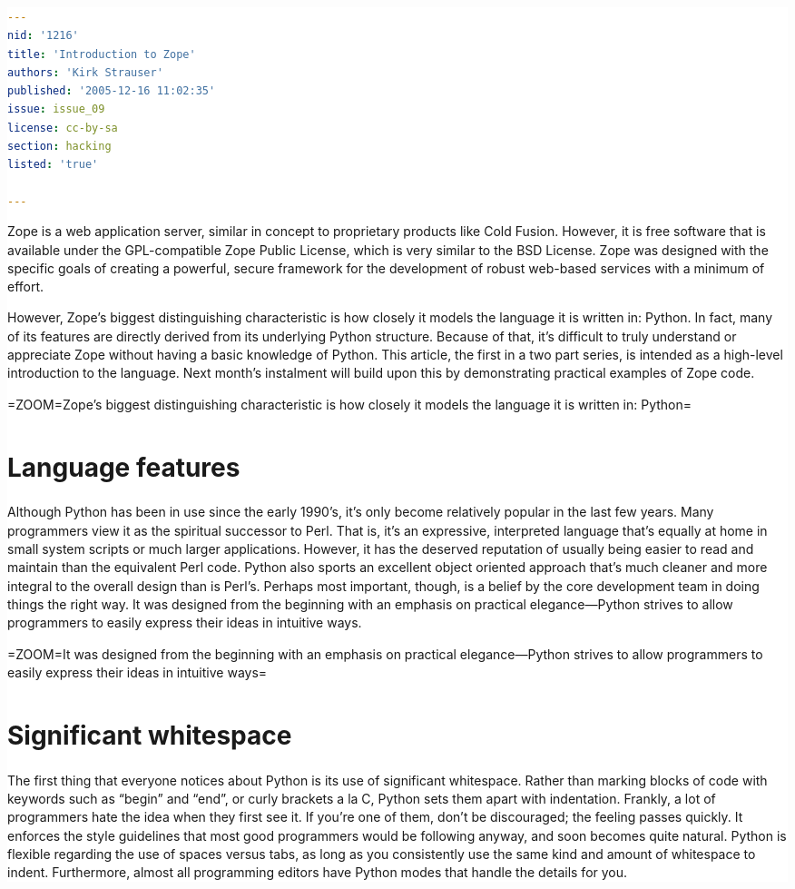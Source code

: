 ```yaml
---
nid: '1216'
title: 'Introduction to Zope'
authors: 'Kirk Strauser'
published: '2005-12-16 11:02:35'
issue: issue_09
license: cc-by-sa
section: hacking
listed: 'true'

---
```

Zope is a web application server, similar in concept to proprietary products like Cold Fusion. However, it is free software that is available under the GPL-compatible Zope Public License, which is very similar to the BSD License. Zope was designed with the specific goals of creating a powerful, secure framework for the development of robust web-based services with a minimum of effort.

However, Zope’s biggest distinguishing characteristic is how closely it models the language it is written in: Python. In fact, many of its features are directly derived from its underlying Python structure. Because of that, it’s difficult to truly understand or appreciate Zope without having a basic knowledge of Python. This article, the first in a two part series, is intended as a high-level introduction to the language. Next month’s instalment will build upon this by demonstrating practical examples of Zope code.


=ZOOM=Zope’s biggest distinguishing characteristic is how closely it models the language it is written in: Python=


# Language features

Although Python has been in use since the early 1990’s, it’s only become relatively popular in the last few years. Many programmers view it as the spiritual successor to Perl. That is, it’s an expressive, interpreted language that’s equally at home in small system scripts or much larger applications. However, it has the deserved reputation of usually being easier to read and maintain than the equivalent Perl code. Python also sports an excellent object oriented approach that’s much cleaner and more integral to the overall design than is Perl’s. Perhaps most important, though, is a belief by the core development team in doing things the right way. It was designed from the beginning with an emphasis on practical elegance—Python strives to allow programmers to easily express their ideas in intuitive ways.


=ZOOM=It was designed from the beginning with an emphasis on practical elegance—Python strives to allow programmers to easily express their ideas in intuitive ways=


# Significant whitespace

The first thing that everyone notices about Python is its use of significant whitespace. Rather than marking blocks of code with keywords such as “begin” and “end”, or curly brackets a la C, Python sets them apart with indentation. Frankly, a lot of programmers hate the idea when they first see it. If you’re one of them, don’t be discouraged; the feeling passes quickly. It enforces the style guidelines that most good programmers would be following anyway, and soon becomes quite natural. Python is flexible regarding the use of spaces versus tabs, as long as you consistently use the same kind and amount of whitespace to indent. Furthermore, almost all programming editors have Python modes that handle the details for you.
